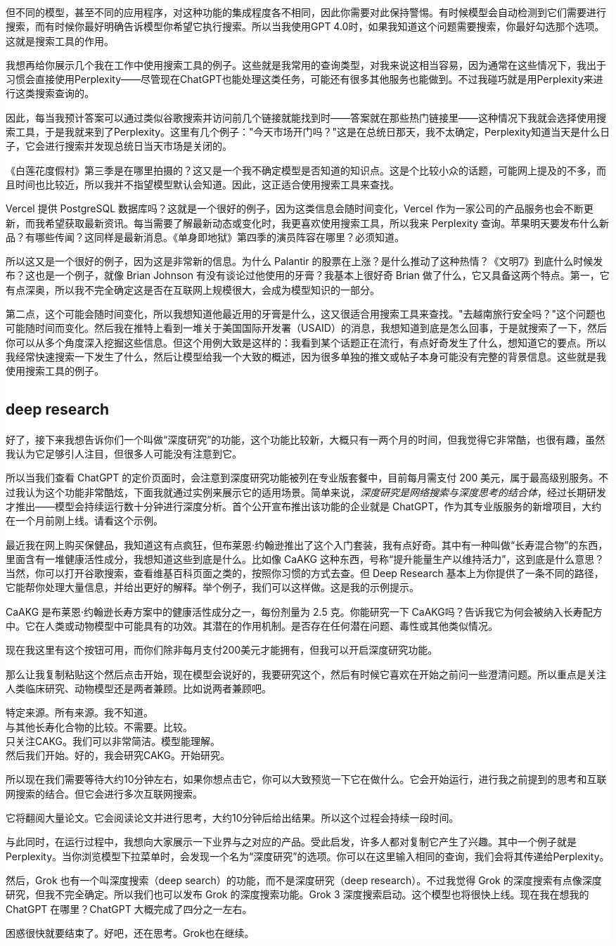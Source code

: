 但不同的模型，甚至不同的应用程序，对这种功能的集成程度各不相同，因此你需要对此保持警惕。有时候模型会自动检测到它们需要进行搜索，而有时候你最好明确告诉模型你希望它执行搜索。所以当我使用GPT 4.0时，如果我知道这个问题需要搜索，你最好勾选那个选项。这就是搜索工具的作用。

我想再给你展示几个我在工作中使用搜索工具的例子。这些就是我常用的查询类型，对我来说这相当容易，因为通常在这些情况下，我出于习惯会直接使用Perplexity——尽管现在ChatGPT也能处理这类任务，可能还有很多其他服务也能做到。不过我碰巧就是用Perplexity来进行这类搜索查询的。

因此，每当我预计答案可以通过类似谷歌搜索并访问前几个链接就能找到时——答案就在那些热门链接里——这种情况下我就会选择使用搜索工具，于是我就来到了Perplexity。这里有几个例子："今天市场开门吗？"这是在总统日那天，我不太确定，Perplexity知道当天是什么日子，它会进行搜索并发现总统日当天市场是关闭的。

《白莲花度假村》第三季是在哪里拍摄的？这又是一个我不确定模型是否知道的知识点。这是个比较小众的话题，可能网上提及的不多，而且时间也比较近，所以我并不指望模型默认会知道。因此，这正适合使用搜索工具来查找。

Vercel 提供 PostgreSQL 数据库吗？这就是一个很好的例子，因为这类信息会随时间变化，Vercel 作为一家公司的产品服务也会不断更新，而我希望获取最新资讯。每当需要了解最新动态或变化时，我更喜欢使用搜索工具，所以我来 Perplexity 查询。苹果明天要发布什么新品？有哪些传闻？这同样是最新消息。《单身即地狱》第四季的演员阵容在哪里？必须知道。

所以这又是一个很好的例子，因为这是非常新的信息。为什么 Palantir 的股票在上涨？是什么推动了这种热情？《文明7》到底什么时候发布？这也是一个例子，就像 Brian Johnson 有没有谈论过他使用的牙膏？我基本上很好奇 Brian 做了什么，它又具备这两个特点。第一，它有点深奥，所以我不完全确定这是否在互联网上规模很大，会成为模型知识的一部分。

第二点，这个可能会随时间变化，所以我想知道他最近用的牙膏是什么，这又很适合用搜索工具来查找。"去越南旅行安全吗？"这个问题也可能随时间而变化。然后我在推特上看到一堆关于美国国际开发署（USAID）的消息，我想知道到底是怎么回事，于是就搜索了一下，然后你可以从多个角度深入挖掘这些信息。但这个用例大致是这样的：我看到某个话题正在流行，有点好奇发生了什么，想知道它的要点。所以我经常快速搜索一下发生了什么，然后让模型给我一个大致的概述，因为很多单独的推文或帖子本身可能没有完整的背景信息。这些就是我使用搜索工具的例子。

## deep research


好了，接下来我想告诉你们一个叫做“深度研究”的功能，这个功能比较新，大概只有一两个月的时间，但我觉得它非常酷，也很有趣，虽然我认为它足够引人注目，但很多人可能没有注意到它。

所以当我们查看 ChatGPT 的定价页面时，会注意到深度研究功能被列在专业版套餐中，目前每月需支付 200 美元，属于最高级别服务。不过我认为这个功能非常酷炫，下面我就通过实例来展示它的适用场景。简单来说，*深度研究是网络搜索与深度思考的结合体*，经过长期研发才推出——模型会持续运行数十分钟进行深度分析。首个公开宣布推出该功能的企业就是 ChatGPT，作为其专业版服务的新增项目，大约在一个月前刚上线。请看这个示例。

最近我在网上购买保健品，我知道这有点疯狂，但布莱恩·约翰逊推出了这个入门套装，我有点好奇。其中有一种叫做“长寿混合物”的东西，里面含有一堆健康活性成分，我想知道这些到底是什么。比如像 CaAKG 这种东西，号称“提升能量生产以维持活力”，这到底是什么意思？当然，你可以打开谷歌搜索，查看维基百科页面之类的，按照你习惯的方式去查。但 Deep Research 基本上为你提供了一条不同的路径，它能帮你处理大量信息，并给出更好的解释。举个例子，我们可以这样做。这是我的示例提示。

CaAKG 是布莱恩·约翰逊长寿方案中的健康活性成分之一，每份剂量为 2.5 克。你能研究一下 CaAKG吗？告诉我它为何会被纳入长寿配方中。它在人类或动物模型中可能具有的功效。其潜在的作用机制。是否存在任何潜在问题、毒性或其他类似情况。

现在我这里有这个按钮可用，而你们除非每月支付200美元才能拥有，但我可以开启深度研究功能。

那么让我复制粘贴这个然后点击开始，现在模型会说好的，我要研究这个，然后有时候它喜欢在开始之前问一些澄清问题。所以重点是关注人类临床研究、动物模型还是两者兼顾。比如说两者兼顾吧。

特定来源。所有来源。我不知道。  
与其他长寿化合物的比较。不需要。比较。  
只关注CAKG。我们可以非常简洁。模型能理解。  
然后我们开始。好的，我会研究CAKG。开始研究。

所以现在我们需要等待大约10分钟左右，如果你想点击它，你可以大致预览一下它在做什么。它会开始运行，进行我之前提到的思考和互联网搜索的结合。但它会进行多次互联网搜索。

它将翻阅大量论文。它会阅读论文并进行思考，大约10分钟后给出结果。所以这个过程会持续一段时间。

与此同时，在运行过程中，我想向大家展示一下业界与之对应的产品。受此启发，许多人都对复制它产生了兴趣。其中一个例子就是 Perplexity。当你浏览模型下拉菜单时，会发现一个名为“深度研究”的选项。你可以在这里输入相同的查询，我们会将其传递给Perplexity。

然后，Grok 也有一个叫深度搜索（deep search）的功能，而不是深度研究（deep research）。不过我觉得 Grok 的深度搜索有点像深度研究，但我不完全确定。所以我们也可以发布 Grok 的深度搜索功能。Grok 3 深度搜索启动。这个模型也将很快上线。现在我在想我的 ChatGPT 在哪里？ChatGPT 大概完成了四分之一左右。

困惑很快就要结束了。好吧，还在思考。Grok也在继续。
